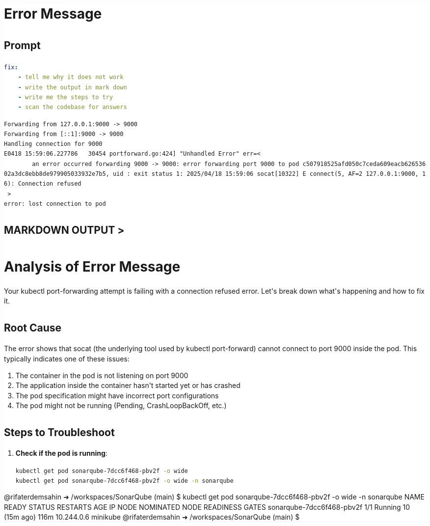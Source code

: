 # Error Message

## Prompt

```yaml
fix:
    - tell me why it does not work 
    - write the output in mark down 
    - write me the steps to try
    - scan the codebase for answers
```

```shell
Forwarding from 127.0.0.1:9000 -> 9000
Forwarding from [::1]:9000 -> 9000
Handling connection for 9000
E0418 15:59:06.227786   30454 portforward.go:424] "Unhandled Error" err=<
        an error occurred forwarding 9000 -> 9000: error forwarding port 9000 to pod c507918525afd050c7ceda609eacb62653602a3dc8ebb8de979905033932e7b5, uid : exit status 1: 2025/04/18 15:59:06 socat[10322] E connect(5, AF=2 127.0.0.1:9000, 16): Connection refused
 >
error: lost connection to pod
```


## MARKDOWN OUTPUT >

# Analysis of Error Message

Your kubectl port-forwarding attempt is failing with a connection refused error. Let's break down what's happening and how to fix it.

## Root Cause

The error shows that socat (the underlying tool used by kubectl port-forward) cannot connect to port 9000 inside the pod. This typically indicates one of these issues:

1. The container in the pod is not listening on port 9000
2. The application inside the container hasn't started yet or has crashed
3. The pod specification might have incorrect port configurations
4. The pod might not be running (Pending, CrashLoopBackOff, etc.)

## Steps to Troubleshoot

1. **Check if the pod is running**:
   ```bash
   kubectl get pod sonarqube-7dcc6f468-pbv2f -o wide
   kubectl get pod sonarqube-7dcc6f468-pbv2f -o wide -n sonarqube
   ```

@rifaterdemsahin ➜ /workspaces/SonarQube (main) $    kubectl get pod sonarqube-7dcc6f468-pbv2f -o wide -n sonarqube
NAME                        READY   STATUS    RESTARTS       AGE    IP           NODE       NOMINATED NODE   READINESS GATES
sonarqube-7dcc6f468-pbv2f   1/1     Running   10 (15m ago)   116m   10.244.0.6   minikube   <none>           <none>
@rifaterdemsahin ➜ /workspaces/SonarQube (main) $ 

